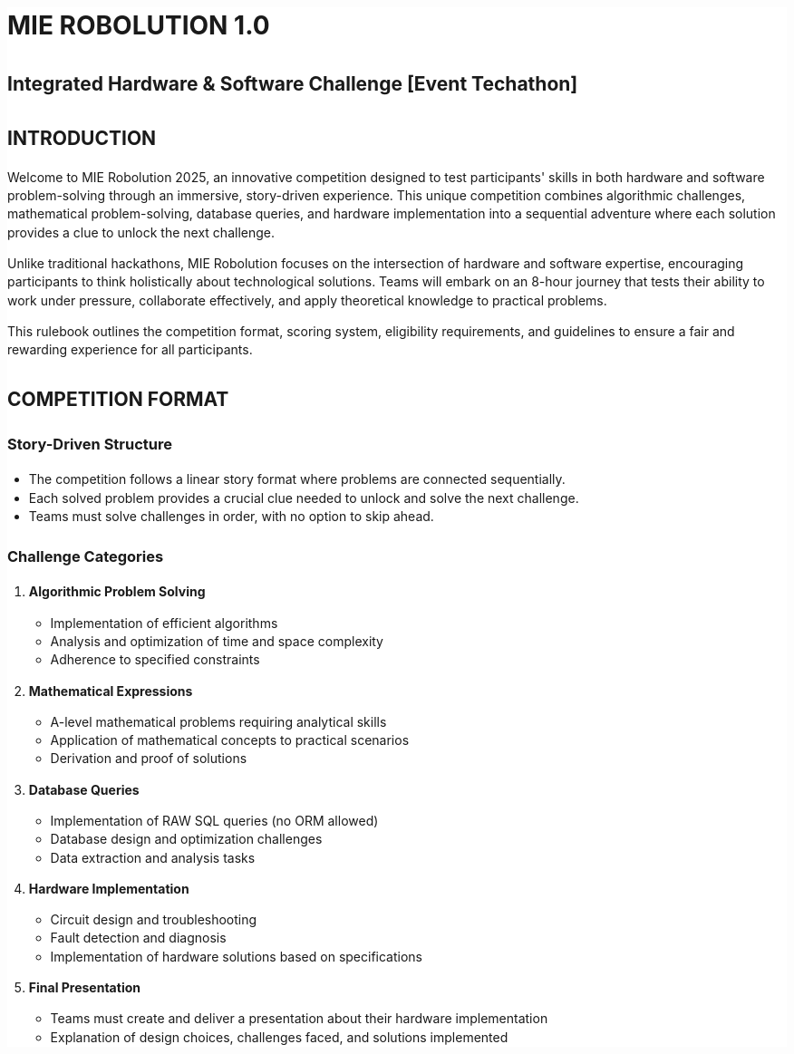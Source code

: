 # MIE ROBOLUTION 1.0

## Integrated Hardware & Software Challenge [Event Techathon]

## INTRODUCTION

Welcome to MIE Robolution 2025, an innovative competition designed to test participants' skills in both hardware and software problem-solving through an immersive, story-driven experience. This unique competition combines algorithmic challenges, mathematical problem-solving, database queries, and hardware implementation into a sequential adventure where each solution provides a clue to unlock the next challenge.

Unlike traditional hackathons, MIE Robolution focuses on the intersection of hardware and software expertise, encouraging participants to think holistically about technological solutions. Teams will embark on an 8-hour journey that tests their ability to work under pressure, collaborate effectively, and apply theoretical knowledge to practical problems.

This rulebook outlines the competition format, scoring system, eligibility requirements, and guidelines to ensure a fair and rewarding experience for all participants.

## COMPETITION FORMAT

### Story-Driven Structure
- The competition follows a linear story format where problems are connected sequentially.
- Each solved problem provides a crucial clue needed to unlock and solve the next challenge.
- Teams must solve challenges in order, with no option to skip ahead.

### Challenge Categories
1. **Algorithmic Problem Solving**
   - Implementation of efficient algorithms
   - Analysis and optimization of time and space complexity
   - Adherence to specified constraints

2. **Mathematical Expressions**
   - A-level mathematical problems requiring analytical skills
   - Application of mathematical concepts to practical scenarios
   - Derivation and proof of solutions

3. **Database Queries**
   - Implementation of RAW SQL queries (no ORM allowed)
   - Database design and optimization challenges
   - Data extraction and analysis tasks

4. **Hardware Implementation**
   - Circuit design and troubleshooting
   - Fault detection and diagnosis
   - Implementation of hardware solutions based on specifications

5. **Final Presentation**
   - Teams must create and deliver a presentation about their hardware implementation
   - Explanation of design choices, challenges faced, and solutions implemented
